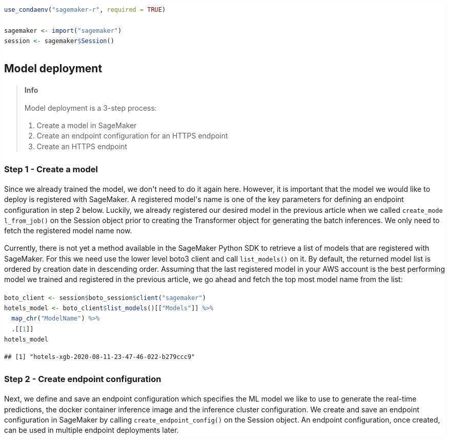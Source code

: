 
```r
use_condaenv("sagemaker-r", required = TRUE)

sagemaker <- import("sagemaker")
session <- sagemaker$Session()
```


## Model deployment 

> **Info**
> 
> Model deployment is a 3-step process:
>
> 1) Create a model in SageMaker
> 2) Create an endpoint configuration for an HTTPS endpoint
> 3) Create an HTTPS endpoint

### Step 1 - Create a model

Since we already trained the model, we don't need to do it again here. However, it is important that the model we would like to deploy is registered with SageMaker. A registered model's name is one of the key parameters for defining an endpoint configuration in step 2 below. Luckily, we already registered our desired model in the previous article when we called `create_model_from_job()` on the Session object prior to creating the Transformer object for generating the batch inferences. We only need to fetch the registered model name now. 

Currently, there is not yet a method available in the SageMaker Python SDK to retrieve a list of models that are registered with SageMaker. For this we need use the lower level boto3 client and call `list_models()` on it. By default, the returned model list is ordered by creation date in descending order. Assuming that the last registered model in your AWS account is the best performing model we trained and registered in the previous article, we go ahead and fetch the top most model name from the list:


```r
boto_client <- session$boto_session$client("sagemaker")
hotels_model <- boto_client$list_models()[["Models"]] %>% 
  map_chr("ModelName") %>% 
  .[[1]]
hotels_model
```

```
## [1] "hotels-xgb-2020-08-11-23-47-46-022-b279ccc9"
```


### Step 2 - Create endpoint configuration

Next, we define and save an endpoint configuration which specifies the ML model we like to use to generate the real-time predictions, the docker container inference image and the inference cluster configuration. We create and save an endpoint configuration in SageMaker by calling `create_endpoint_config()` on the Session object. An endpoint configuration, once created, can be used in multiple endpoint deployments later. 
